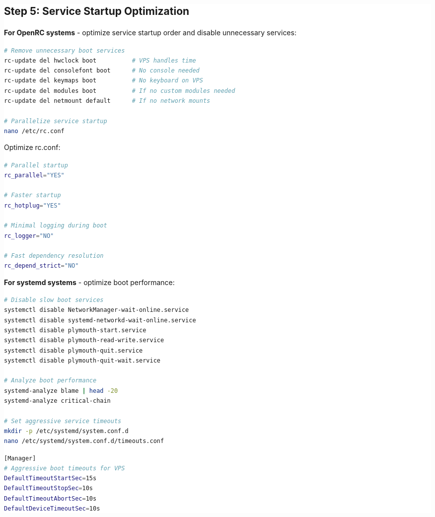 ## Step 5: Service Startup Optimization

**For OpenRC systems** - optimize service startup order and disable unnecessary services:

```bash
# Remove unnecessary boot services
rc-update del hwclock boot          # VPS handles time
rc-update del consolefont boot      # No console needed
rc-update del keymaps boot          # No keyboard on VPS  
rc-update del modules boot          # If no custom modules needed
rc-update del netmount default      # If no network mounts

# Parallelize service startup
nano /etc/rc.conf
```

Optimize rc.conf:

```bash
# Parallel startup
rc_parallel="YES"

# Faster startup
rc_hotplug="YES"

# Minimal logging during boot
rc_logger="NO"

# Fast dependency resolution  
rc_depend_strict="NO"
```

**For systemd systems** - optimize boot performance:

```bash
# Disable slow boot services
systemctl disable NetworkManager-wait-online.service
systemctl disable systemd-networkd-wait-online.service
systemctl disable plymouth-start.service
systemctl disable plymouth-read-write.service
systemctl disable plymouth-quit.service
systemctl disable plymouth-quit-wait.service

# Analyze boot performance
systemd-analyze blame | head -20
systemd-analyze critical-chain

# Set aggressive service timeouts
mkdir -p /etc/systemd/system.conf.d
nano /etc/systemd/system.conf.d/timeouts.conf
```

```bash
[Manager]
# Aggressive boot timeouts for VPS
DefaultTimeoutStartSec=15s
DefaultTimeoutStopSec=10s
DefaultTimeoutAbortSec=10s
DefaultDeviceTimeoutSec=10s
```
